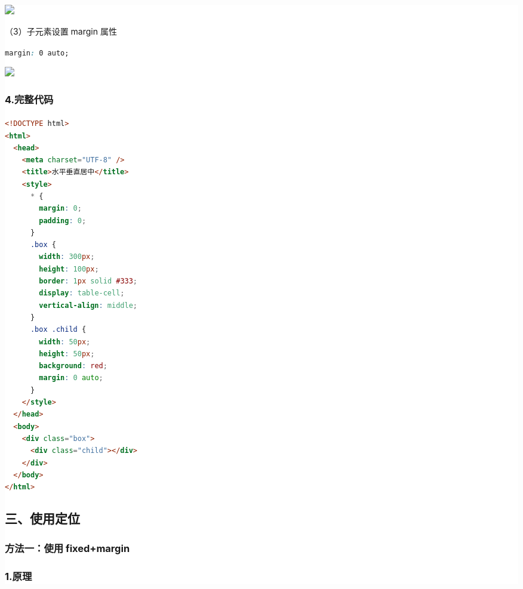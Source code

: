 ![](https://cdn.jsdelivr.net/gh/dxsixpc/myImg@master/img/20200813152359.png)

（3）子元素设置 margin 属性

```css
margin: 0 auto;
```

![](https://cdn.jsdelivr.net/gh/dxsixpc/myImg@master/img/20200813152419.png)

### 4.完整代码

```html
<!DOCTYPE html>
<html>
  <head>
    <meta charset="UTF-8" />
    <title>水平垂直居中</title>
    <style>
      * {
        margin: 0;
        padding: 0;
      }
      .box {
        width: 300px;
        height: 100px;
        border: 1px solid #333;
        display: table-cell;
        vertical-align: middle;
      }
      .box .child {
        width: 50px;
        height: 50px;
        background: red;
        margin: 0 auto;
      }
    </style>
  </head>
  <body>
    <div class="box">
      <div class="child"></div>
    </div>
  </body>
</html>
```

## 三、使用定位

### 方法一：使用 fixed+margin

### 1.原理

